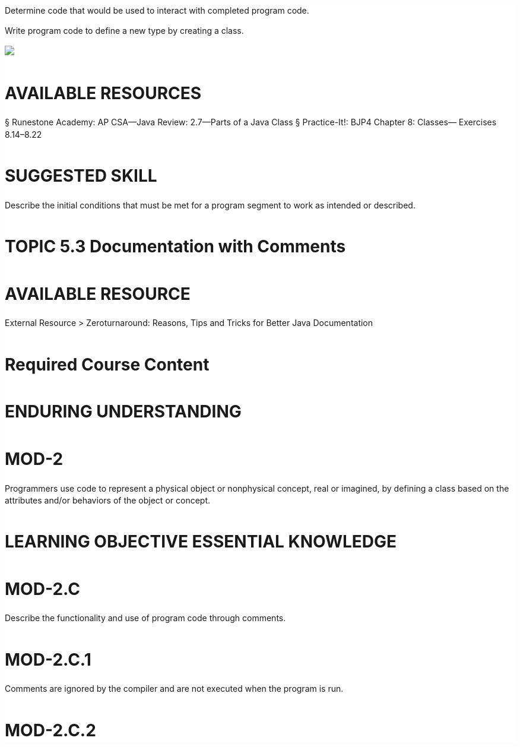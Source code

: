 Determine code that would be used to interact with completed program code.  

Write program code to define a new type by creating a class.  

![](images/08b4bcd7a848630fb4d1e6b6b58cc0b044d59e8855b49775821b1fda2b14987c.jpg)  

# AVAILABLE RESOURCES  

§ Runestone Academy: AP CSA—Java Review: 2.7—Parts of a Java Class § Practice-It!: BJP4 Chapter 8: Classes— Exercises 8.14–8.22  

# SUGGESTED SKILL  

Describe the initial conditions that must be met for a program segment to work as intended or described.  

# TOPIC 5.3 Documentation with Comments  

# AVAILABLE RESOURCE  

External Resource $>$ Zeroturnaround: Reasons, Tips and Tricks for Better Java Documentation  

# Required Course Content  

# ENDURING UNDERSTANDING  

# MOD-2  

Programmers use code to represent a physical object or nonphysical concept, real or imagined, by defining a class based on the attributes and/or behaviors of the object or concept.  

# LEARNING OBJECTIVE ESSENTIAL KNOWLEDGE  

# MOD-2.C  

Describe the functionality and use of program code through comments.  

# MOD-2.C.1  

Comments are ignored by the compiler and are not executed when the program is run.  

# MOD-2.C.2  
